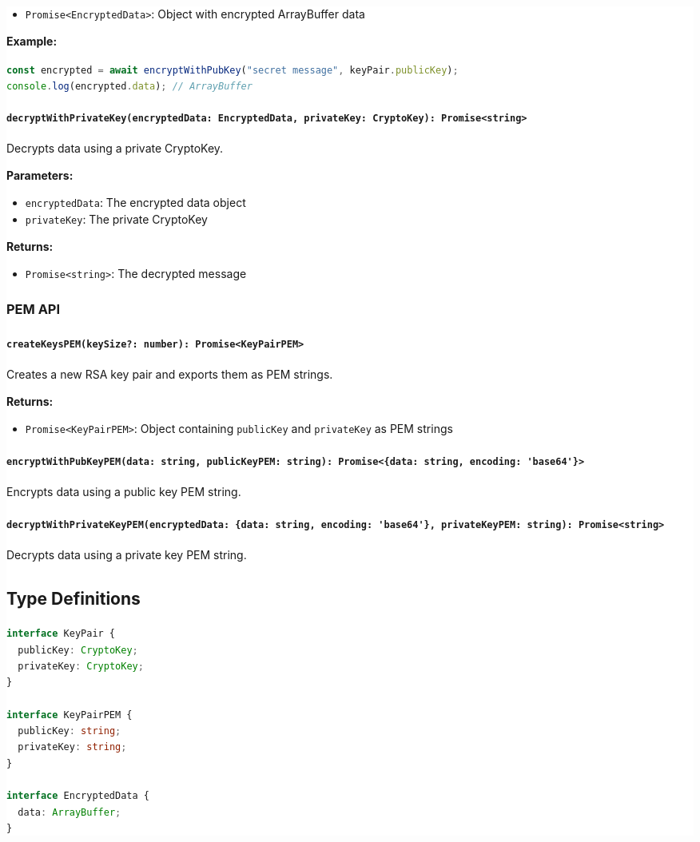 - `Promise<EncryptedData>`: Object with encrypted ArrayBuffer data

**Example:**

```typescript
const encrypted = await encryptWithPubKey("secret message", keyPair.publicKey);
console.log(encrypted.data); // ArrayBuffer
```

#### `decryptWithPrivateKey(encryptedData: EncryptedData, privateKey: CryptoKey): Promise<string>`

Decrypts data using a private CryptoKey.

**Parameters:**

- `encryptedData`: The encrypted data object
- `privateKey`: The private CryptoKey

**Returns:**

- `Promise<string>`: The decrypted message

### PEM API

#### `createKeysPEM(keySize?: number): Promise<KeyPairPEM>`

Creates a new RSA key pair and exports them as PEM strings.

**Returns:**

- `Promise<KeyPairPEM>`: Object containing `publicKey` and `privateKey` as PEM strings

#### `encryptWithPubKeyPEM(data: string, publicKeyPEM: string): Promise<{data: string, encoding: 'base64'}>`

Encrypts data using a public key PEM string.

#### `decryptWithPrivateKeyPEM(encryptedData: {data: string, encoding: 'base64'}, privateKeyPEM: string): Promise<string>`

Decrypts data using a private key PEM string.

## Type Definitions

```typescript
interface KeyPair {
  publicKey: CryptoKey;
  privateKey: CryptoKey;
}

interface KeyPairPEM {
  publicKey: string;
  privateKey: string;
}

interface EncryptedData {
  data: ArrayBuffer;
}
```

